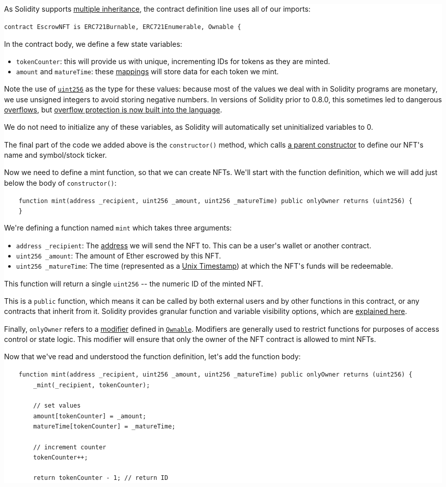 As Solidity supports [multiple inheritance](https://docs.soliditylang.org/en/v0.8.2/contracts.html#inheritance), the contract definition line uses all of our imports:

```
contract EscrowNFT is ERC721Burnable, ERC721Enumerable, Ownable {
```

In the contract body, we define a few state variables:

* `tokenCounter`: this will provide us with unique, incrementing IDs for tokens as they are minted.
* `amount` and `matureTime`: these [mappings](https://docs.soliditylang.org/en/v0.8.2/types.html#mapping-types) will store data for each token we mint.

Note the use of [`uint256`](https://docs.soliditylang.org/en/v0.8.2/types.html#integers) as the type for these values: because most of the values we deal with in Solidity programs are monetary, we use unsigned integers to avoid storing negative numbers. In versions of Solidity prior to 0.8.0, this sometimes led to dangerous [overflows](https://dasp.co/#item-3), but [overflow protection is now built into the language](https://docs.soliditylang.org/en/v0.8.0/080-breaking-changes.html).

We do not need to initialize any of these variables, as Solidity will automatically set uninitialized variables to 0.

The final part of the code we added above is the `constructor()` method, which calls [a parent constructor](https://github.com/OpenZeppelin/openzeppelin-contracts/blob/master/contracts/token/ERC721/ERC721.sol#L44) to define our NFT's name and symbol/stock ticker.

Now we need to define a mint function, so that we can create NFTs. We'll start with the function definition, which we will add just below the body of `constructor()`:

```solidity
    function mint(address _recipient, uint256 _amount, uint256 _matureTime) public onlyOwner returns (uint256) {
    }
```

We're defining a function named `mint` which takes three arguments:

* `address _recipient`: The [address](https://docs.soliditylang.org/en/v0.8.2/types.html#address) we will send the NFT to. This can be a user's wallet or another contract.
* `uint256 _amount`: The amount of Ether escrowed by this NFT.
* `uint256 _matureTime`: The time (represented as a [Unix Timestamp](https://www.unixtimestamp.com/)) at which the NFT's funds will be redeemable.

This function will return a single `uint256` -- the numeric ID of the minted NFT.

This is a `public` function, which means it can be called by both external users and by other functions in this contract, or any contracts that inherit from it. Solidity provides granular function and variable visibility options, which are [explained here](https://bitsofco.de/solidity-function-visibility-explained/).

Finally, `onlyOwner` refers to a [modifier](https://docs.soliditylang.org/en/v0.8.9/contracts.html#function-modifiers) defined in [`Ownable`](https://github.com/OpenZeppelin/openzeppelin-contracts/blob/master/contracts/access/Ownable.sol#L42). Modifiers are generally used to restrict functions for purposes of access control or state logic. This modifier will ensure that only the owner of the NFT contract is allowed to mint NFTs.

Now that we've read and understood the function definition, let's add the function body:

```solidity
    function mint(address _recipient, uint256 _amount, uint256 _matureTime) public onlyOwner returns (uint256) {
        _mint(_recipient, tokenCounter);

        // set values
        amount[tokenCounter] = _amount;
        matureTime[tokenCounter] = _matureTime;

        // increment counter
        tokenCounter++;

        return tokenCounter - 1; // return ID
```